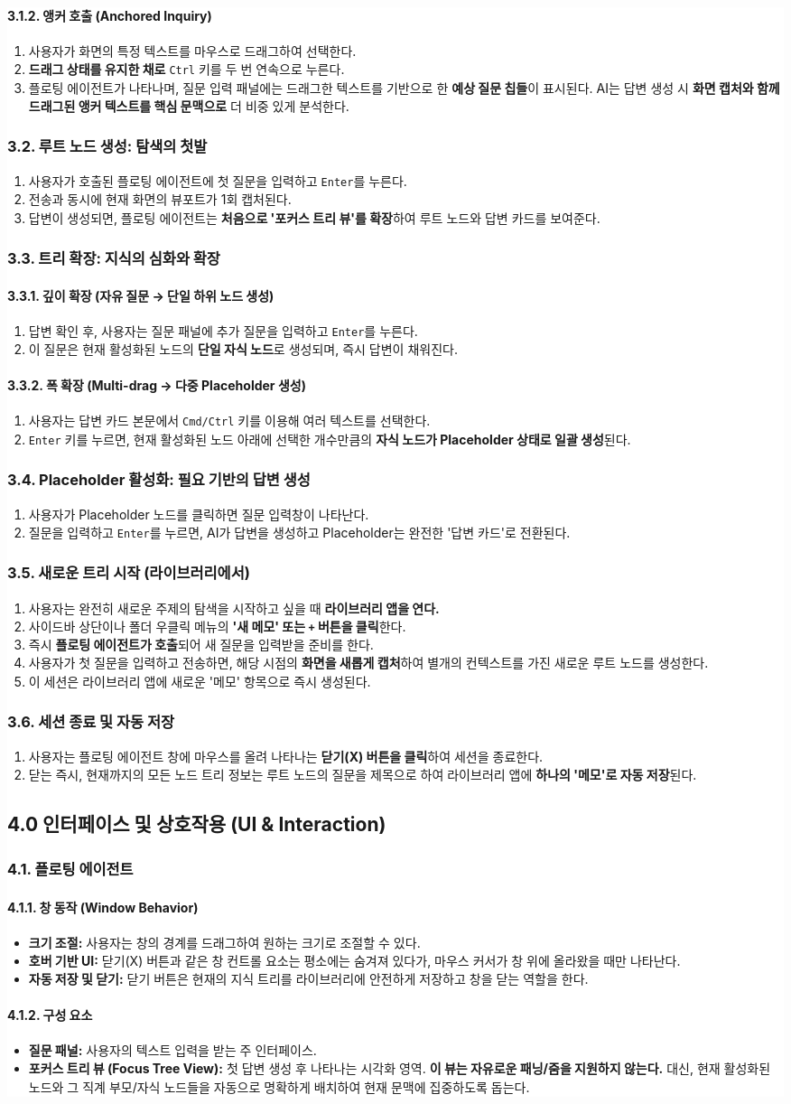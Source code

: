 #### 3.1.2. 앵커 호출 (Anchored Inquiry)
1. 사용자가 화면의 특정 텍스트를 마우스로 드래그하여 선택한다.
2. **드래그 상태를 유지한 채로** `Ctrl` 키를 두 번 연속으로 누른다.
3. 플로팅 에이전트가 나타나며, 질문 입력 패널에는 드래그한 텍스트를 기반으로 한 **예상 질문 칩들**이 표시된다. AI는 답변 생성 시 **화면 캡처와 함께 드래그된 앵커 텍스트를 핵심 문맥으로** 더 비중 있게 분석한다.

### 3.2. 루트 노드 생성: 탐색의 첫발

1. 사용자가 호출된 플로팅 에이전트에 첫 질문을 입력하고 `Enter`를 누른다.
2. 전송과 동시에 현재 화면의 뷰포트가 1회 캡처된다.
3. 답변이 생성되면, 플로팅 에이전트는 **처음으로 '포커스 트리 뷰'를 확장**하여 루트 노드와 답변 카드를 보여준다.

### 3.3. 트리 확장: 지식의 심화와 확장

#### 3.3.1. 깊이 확장 (자유 질문 → 단일 하위 노드 생성)
1. 답변 확인 후, 사용자는 질문 패널에 추가 질문을 입력하고 `Enter`를 누른다.
2. 이 질문은 현재 활성화된 노드의 **단일 자식 노드**로 생성되며, 즉시 답변이 채워진다.

#### 3.3.2. 폭 확장 (Multi-drag → 다중 Placeholder 생성)
1. 사용자는 답변 카드 본문에서 `Cmd/Ctrl` 키를 이용해 여러 텍스트를 선택한다.
2. `Enter` 키를 누르면, 현재 활성화된 노드 아래에 선택한 개수만큼의 **자식 노드가 Placeholder 상태로 일괄 생성**된다.

### 3.4. Placeholder 활성화: 필요 기반의 답변 생성

1. 사용자가 Placeholder 노드를 클릭하면 질문 입력창이 나타난다.
2. 질문을 입력하고 `Enter`를 누르면, AI가 답변을 생성하고 Placeholder는 완전한 '답변 카드'로 전환된다.

### 3.5. 새로운 트리 시작 (라이브러리에서)

1. 사용자는 완전히 새로운 주제의 탐색을 시작하고 싶을 때 **라이브러리 앱을 연다.**
2. 사이드바 상단이나 폴더 우클릭 메뉴의 **'새 메모' 또는 `+` 버튼을 클릭**한다.
3. 즉시 **플로팅 에이전트가 호출**되어 새 질문을 입력받을 준비를 한다.
4. 사용자가 첫 질문을 입력하고 전송하면, 해당 시점의 **화면을 새롭게 캡처**하여 별개의 컨텍스트를 가진 새로운 루트 노드를 생성한다.
5. 이 세션은 라이브러리 앱에 새로운 '메모' 항목으로 즉시 생성된다.

### 3.6. 세션 종료 및 자동 저장

1. 사용자는 플로팅 에이전트 창에 마우스를 올려 나타나는 **닫기(X) 버튼을 클릭**하여 세션을 종료한다.
2. 닫는 즉시, 현재까지의 모든 노드 트리 정보는 루트 노드의 질문을 제목으로 하여 라이브러리 앱에 **하나의 '메모'로 자동 저장**된다.

## 4.0 인터페이스 및 상호작용 (UI & Interaction)

### 4.1. 플로팅 에이전트

#### 4.1.1. 창 동작 (Window Behavior)
- **크기 조절:** 사용자는 창의 경계를 드래그하여 원하는 크기로 조절할 수 있다.
- **호버 기반 UI:** 닫기(X) 버튼과 같은 창 컨트롤 요소는 평소에는 숨겨져 있다가, 마우스 커서가 창 위에 올라왔을 때만 나타난다.
- **자동 저장 및 닫기:** 닫기 버튼은 현재의 지식 트리를 라이브러리에 안전하게 저장하고 창을 닫는 역할을 한다.

#### 4.1.2. 구성 요소
- **질문 패널:** 사용자의 텍스트 입력을 받는 주 인터페이스.
- **포커스 트리 뷰 (Focus Tree View):** 첫 답변 생성 후 나타나는 시각화 영역. **이 뷰는 자유로운 패닝/줌을 지원하지 않는다.** 대신, 현재 활성화된 노드와 그 직계 부모/자식 노드들을 자동으로 명확하게 배치하여 현재 문맥에 집중하도록 돕는다.
